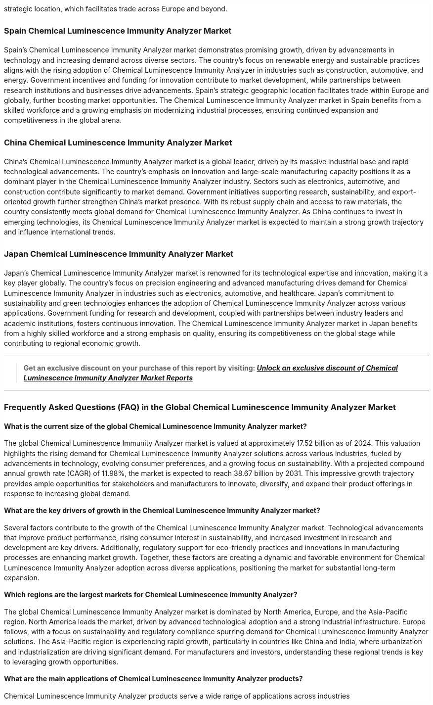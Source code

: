 strategic location, which facilitates trade across Europe and beyond.</p><h3>Spain Chemical Luminescence Immunity Analyzer Market</h3><p>Spain&rsquo;s Chemical Luminescence Immunity Analyzer market demonstrates promising growth, driven by advancements in technology and increasing demand across diverse sectors. The country&rsquo;s focus on renewable energy and sustainable practices aligns with the rising adoption of Chemical Luminescence Immunity Analyzer in industries such as construction, automotive, and energy. Government incentives and funding for innovation contribute to market development, while partnerships between research institutions and businesses drive advancements. Spain&rsquo;s strategic geographic location facilitates trade within Europe and globally, further boosting market opportunities. The Chemical Luminescence Immunity Analyzer market in Spain benefits from a skilled workforce and a growing emphasis on modernizing industrial processes, ensuring continued expansion and competitiveness in the global arena.</p><h3>China Chemical Luminescence Immunity Analyzer Market</h3><p>China&rsquo;s Chemical Luminescence Immunity Analyzer market is a global leader, driven by its massive industrial base and rapid technological advancements. The country&rsquo;s emphasis on innovation and large-scale manufacturing capacity positions it as a dominant player in the Chemical Luminescence Immunity Analyzer industry. Sectors such as electronics, automotive, and construction contribute significantly to market demand. Government initiatives supporting research, sustainability, and export-oriented growth further strengthen China&rsquo;s market presence. With its robust supply chain and access to raw materials, the country consistently meets global demand for Chemical Luminescence Immunity Analyzer. As China continues to invest in emerging technologies, its Chemical Luminescence Immunity Analyzer market is expected to maintain a strong growth trajectory and influence international trends.</p><h3>Japan Chemical Luminescence Immunity Analyzer Market</h3><p>Japan&rsquo;s Chemical Luminescence Immunity Analyzer market is renowned for its technological expertise and innovation, making it a key player globally. The country&rsquo;s focus on precision engineering and advanced manufacturing drives demand for Chemical Luminescence Immunity Analyzer in industries such as electronics, automotive, and healthcare. Japan&rsquo;s commitment to sustainability and green technologies enhances the adoption of Chemical Luminescence Immunity Analyzer across various applications. Government funding for research and development, coupled with partnerships between industry leaders and academic institutions, fosters continuous innovation. The Chemical Luminescence Immunity Analyzer market in Japan benefits from a highly skilled workforce and a strong emphasis on quality, ensuring its competitiveness on the global stage while contributing to regional economic growth.</p><hr /><blockquote><p><strong>Get an exclusive discount on your purchase of this report by visiting: <em><a href="://marketresearchpulse.com/ask-for-discount/117369?utm_source=Github&amp;utm_medium=028">Unlock an exclusive discount of Chemical Luminescence Immunity Analyzer Market Reports</a></em>&nbsp;</strong></p></blockquote><hr /><h3>Frequently Asked Questions (FAQ) in the Global Chemical Luminescence Immunity Analyzer Market</h3><p><strong>What is the current size of the global Chemical Luminescence Immunity Analyzer market?</strong></p><p>The global Chemical Luminescence Immunity Analyzer market is valued at approximately 17.52 billion as of 2024. This valuation highlights the rising demand for Chemical Luminescence Immunity Analyzer solutions across various industries, fueled by advancements in technology, evolving consumer preferences, and a growing focus on sustainability. With a projected compound annual growth rate (CAGR) of 11.98%, the market is expected to reach 38.67 billion by 2031. This impressive growth trajectory provides ample opportunities for stakeholders and manufacturers to innovate, diversify, and expand their product offerings in response to increasing global demand.</p><p><strong>What are the key drivers of growth in the Chemical Luminescence Immunity Analyzer market?</strong></p><p>Several factors contribute to the growth of the Chemical Luminescence Immunity Analyzer market. Technological advancements that improve product performance, rising consumer interest in sustainability, and increased investment in research and development are key drivers. Additionally, regulatory support for eco-friendly practices and innovations in manufacturing processes are enhancing market growth. Together, these factors are creating a dynamic and favorable environment for Chemical Luminescence Immunity Analyzer adoption across diverse applications, positioning the market for substantial long-term expansion.</p><p><strong>Which regions are the largest markets for Chemical Luminescence Immunity Analyzer?</strong></p><p>The global Chemical Luminescence Immunity Analyzer market is dominated by North America, Europe, and the Asia-Pacific region. North America leads the market, driven by advanced technological adoption and a strong industrial infrastructure. Europe follows, with a focus on sustainability and regulatory compliance spurring demand for Chemical Luminescence Immunity Analyzer solutions. The Asia-Pacific region is experiencing rapid growth, particularly in countries like China and India, where urbanization and industrialization are driving significant demand. For manufacturers and investors, understanding these regional trends is key to leveraging growth opportunities.</p><p><strong>What are the main applications of Chemical Luminescence Immunity Analyzer products?</strong></p><p>Chemical Luminescence Immunity Analyzer products serve a wide range of applications across industries